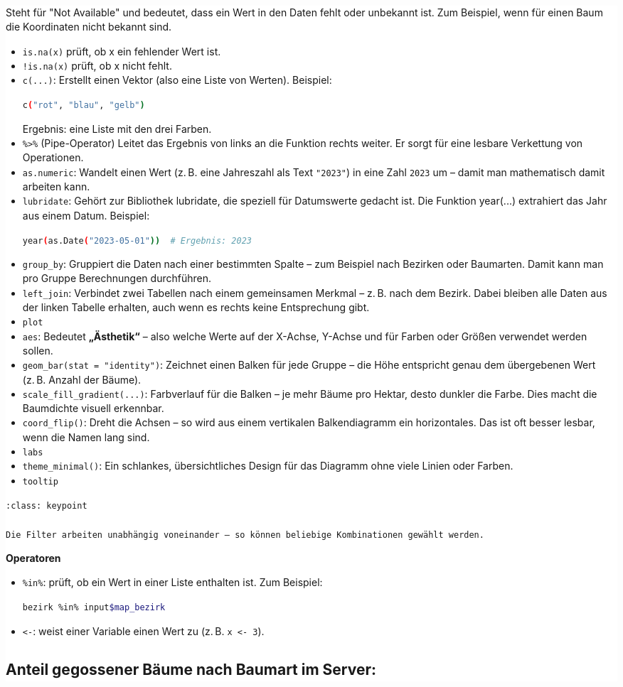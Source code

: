 Steht für "Not Available" und bedeutet, dass ein Wert in den Daten fehlt oder unbekannt ist. Zum Beispiel, wenn für einen Baum die Koordinaten nicht bekannt sind.
  - ``is.na(x)`` prüft, ob x ein fehlender Wert ist.
  - ``!is.na(x)`` prüft, ob x nicht fehlt.
- ``c(...)``: Erstellt einen Vektor (also eine Liste von Werten). 
  Beispiel:
  ```bash
  c("rot", "blau", "gelb")
  ```
  Ergebnis: eine Liste mit den drei Farben.
- ``%>%``  (Pipe-Operator)
Leitet das Ergebnis von links an die Funktion rechts weiter. Er sorgt für eine lesbare Verkettung von Operationen.
- ``as.numeric``: Wandelt einen Wert (z. B. eine Jahreszahl als Text ``"2023"``) in eine Zahl ``2023`` um – damit man mathematisch damit arbeiten kann.
- ``lubridate``: Gehört zur Bibliothek lubridate, die speziell für Datumswerte gedacht ist. Die Funktion year(...) extrahiert das Jahr aus einem Datum.
  Beispiel:
  ```bash
  year(as.Date("2023-05-01"))  # Ergebnis: 2023
  ```
- ``group_by``: Gruppiert die Daten nach einer bestimmten Spalte – zum Beispiel nach Bezirken oder Baumarten. Damit kann man pro Gruppe Berechnungen durchführen.
- ``left_join``: Verbindet zwei Tabellen nach einem gemeinsamen Merkmal – z. B. nach dem Bezirk. Dabei bleiben alle Daten aus der linken Tabelle erhalten, auch wenn es rechts keine Entsprechung gibt.
- ``plot``
- ``aes``: Bedeutet **„Ästhetik“** – also welche Werte auf der X-Achse, Y-Achse und für Farben oder Größen verwendet werden sollen.
- ``geom_bar(stat = "identity")``: Zeichnet einen Balken für jede Gruppe – die Höhe entspricht genau dem übergebenen Wert (z. B. Anzahl der Bäume).
- ``scale_fill_gradient(...)``: Farbverlauf für die Balken – je mehr Bäume pro Hektar, desto dunkler die Farbe. Dies macht die Baumdichte visuell erkennbar.
- ``coord_flip()``: Dreht die Achsen – so wird aus einem vertikalen Balkendiagramm ein horizontales. Das ist oft besser lesbar, wenn die Namen lang sind.
- ``labs``
- ``theme_minimal()``: Ein schlankes, übersichtliches Design für das Diagramm ohne viele Linien oder Farben.
- ``tooltip``

```{admonition} Merke: 
:class: keypoint 

Die Filter arbeiten unabhängig voneinander – so können beliebige Kombinationen gewählt werden.
```

**Operatoren**
- ``%in%``: prüft, ob ein Wert in einer Liste enthalten ist.
  Zum Beispiel:
    ```bash
    bezirk %in% input$map_bezirk
    ```
- ``<-``: weist einer Variable einen Wert zu (z. B. ``x <- 3``).

## Anteil gegossener Bäume nach Baumart im Server: 
